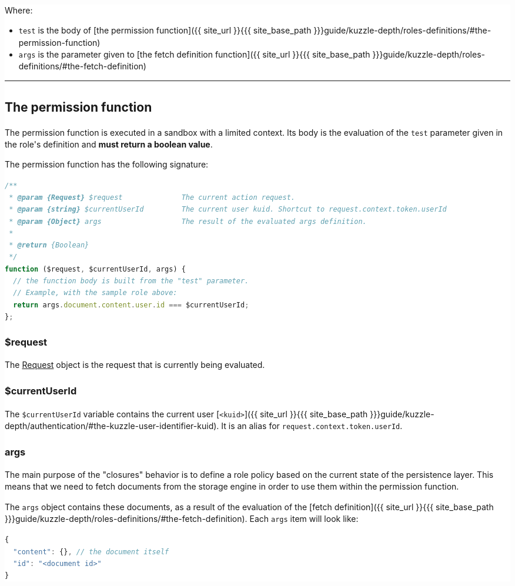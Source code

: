 Where:

- `test` is the body of [the permission function]({{ site_url }}{{{ site_base_path }}}guide/kuzzle-depth/roles-definitions/#the-permission-function)
- `args` is the parameter given to [the fetch definition function]({{ site_url }}{{{ site_base_path }}}guide/kuzzle-depth/roles-definitions/#the-fetch-definition)

---

## The permission function

The permission function is executed in a sandbox with a limited context. Its body is the evaluation of the `test` parameter given in the role's definition and **must return a boolean value**.

The permission function has the following signature:

```javascript
/**
 * @param {Request} $request              The current action request.
 * @param {string} $currentUserId         The current user kuid. Shortcut to request.context.token.userId
 * @param {Object} args                   The result of the evaluated args definition.
 *
 * @return {Boolean}
 */
function ($request, $currentUserId, args) {
  // the function body is built from the "test" parameter.
  // Example, with the sample role above:
  return args.document.content.user.id === $currentUserId;
};
```

### $request

The [Request](https://github.com/kuzzleio/kuzzle-common-objects#request) object is the request that is currently being evaluated.  

### $currentUserId

The `$currentUserId` variable contains the current user [`<kuid>`]({{ site_url }}{{{ site_base_path }}}guide/kuzzle-depth/authentication/#the-kuzzle-user-identifier-kuid). It is an alias for `request.context.token.userId`.

### args

The main purpose of the "closures" behavior is to define a role policy based on the current state of the persistence layer. This means that we need to fetch documents from the storage engine in order to use them within the permission function.

The `args` object contains these documents, as a result of the evaluation of the [fetch definition]({{ site_url }}{{{ site_base_path }}}guide/kuzzle-depth/roles-definitions/#the-fetch-definition).
Each `args` item will look like:

```javascript
{
  "content": {}, // the document itself
  "id": "<document id>"
}
```
